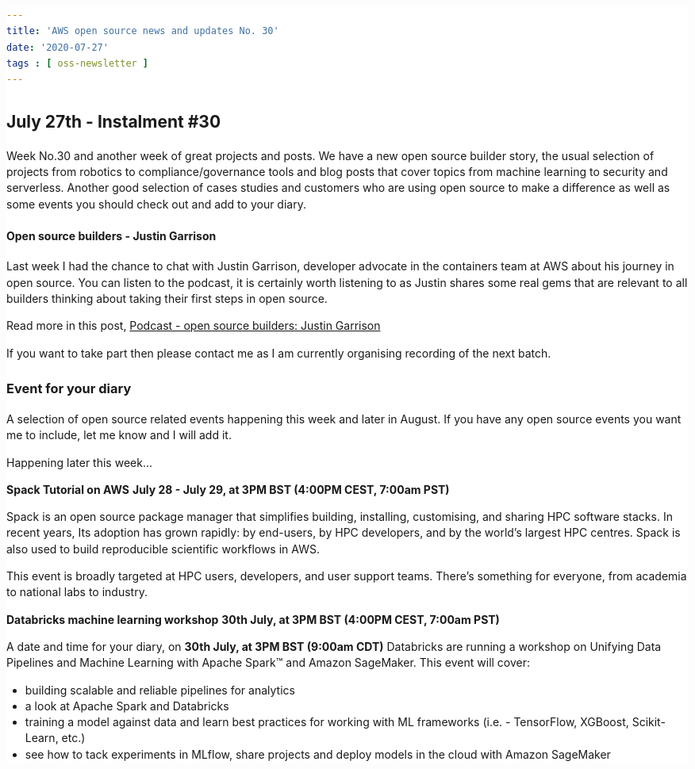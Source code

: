 ```yaml
---
title: 'AWS open source news and updates No. 30'
date: '2020-07-27'
tags : [ oss-newsletter ]
---
```

## July 27th - Instalment #30

Week No.30 and another week of great projects and posts. We have a new open source builder story, the usual selection of projects from robotics to compliance/governance tools and blog posts that cover topics from machine learning to security and serverless. Another good selection of cases studies and customers who are using open source to make a difference as well as some events you should check out and add to your diary.

#### Open source builders - Justin Garrison

Last week I had the chance to chat with Justin Garrison, developer advocate in the containers team at AWS about his journey in open source. You can listen to the podcast, it is certainly worth listening to as Justin shares some real gems that are relevant to all builders thinking about taking their first steps in open source.

Read more in this post, [Podcast - open source builders: Justin Garrison](https://dev.to/aws/podcast-open-source-builders-justin-garrison-2pfp)

If you want to take part then please contact me as I am currently organising recording of the next batch.

### Event for your diary

A selection of open source related events happening this week and later in August. If you have any open source events you want me to include, let me know and I will add it.

Happening later this week...

**Spack Tutorial on AWS**
**July 28 - July 29,  at 3PM BST (4:00PM CEST, 7:00am PST)**

Spack is an open source package manager that simplifies building, installing, customising, and sharing HPC software stacks. In recent years, Its adoption has grown rapidly: by end-users, by HPC developers, and by the world’s largest HPC centres. Spack is also used to build reproducible scientific workflows in AWS.

This event is broadly targeted at HPC users, developers, and user support teams. There’s something for everyone, from academia to national labs to industry.

**Databricks machine learning workshop**
**30th July, at 3PM BST (4:00PM CEST, 7:00am PST)**

A date and time for your diary, on **30th July, at 3PM BST (9:00am CDT)** Databricks are running a workshop on Unifying Data Pipelines and Machine Learning with Apache Spark™ and Amazon SageMaker. This event will cover:

* building scalable and reliable pipelines for analytics
* a look at Apache Spark and Databricks
* training  a model against data and learn best practices for working with ML frameworks (i.e. - TensorFlow, XGBoost, Scikit-Learn, etc.)
* see how to tack experiments in MLflow, share projects and deploy models in the cloud with Amazon SageMaker

